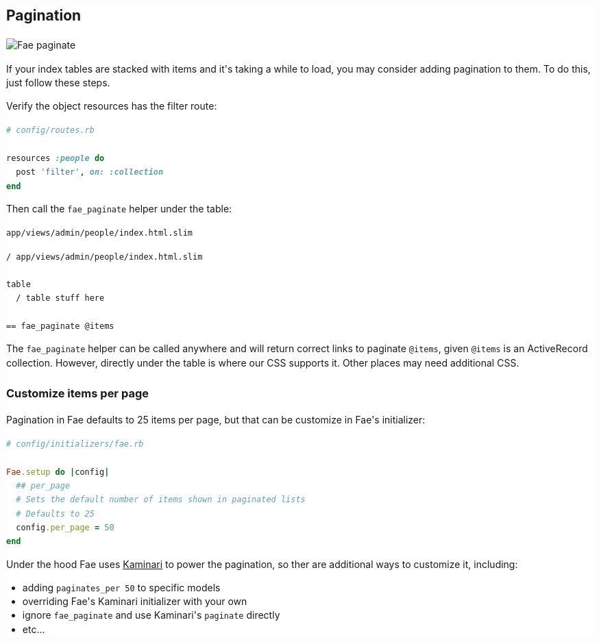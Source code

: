 
## Pagination

![Fae paginate](https://raw.githubusercontent.com/wearefine/fae/master/docs/images/fae_paginate.png)

If your index tables are stacked with items and it's taking a while to load, you may consider adding pagination to them. To do this, just follow these steps.

Verify the object resources has the filter route:

```ruby
# config/routes.rb

resources :people do
  post 'filter', on: :collection
end
```

Then call the `fae_paginate` helper under the table:

`app/views/admin/people/index.html.slim`
```slim
/ app/views/admin/people/index.html.slim

table
  / table stuff here

== fae_paginate @items
```

The `fae_paginate` helper can be called anywhere and will return correct links to paginate `@items`, given `@items` is an ActiveRecord collection. However, directly under the table is where our CSS supports it. Other places may need additional CSS.

### Customize items per page

Pagination in Fae defaults to 25 items per page, but that can be customize in Fae's initializer:

```ruby
# config/initializers/fae.rb

Fae.setup do |config|
  ## per_page
  # Sets the default number of items shown in paginated lists
  # Defaults to 25
  config.per_page = 50
end
```

Under the hood Fae uses [Kaminari](https://github.com/amatsuda/kaminari) to power the pagination, so ther are additional ways to customize it, including:

* adding `paginates_per 50` to specific models
* overriding Fae's Kaminari initializer with your own
* ignore `fae_paginate` and use Kaminari's `paginate` directly
* etc...

